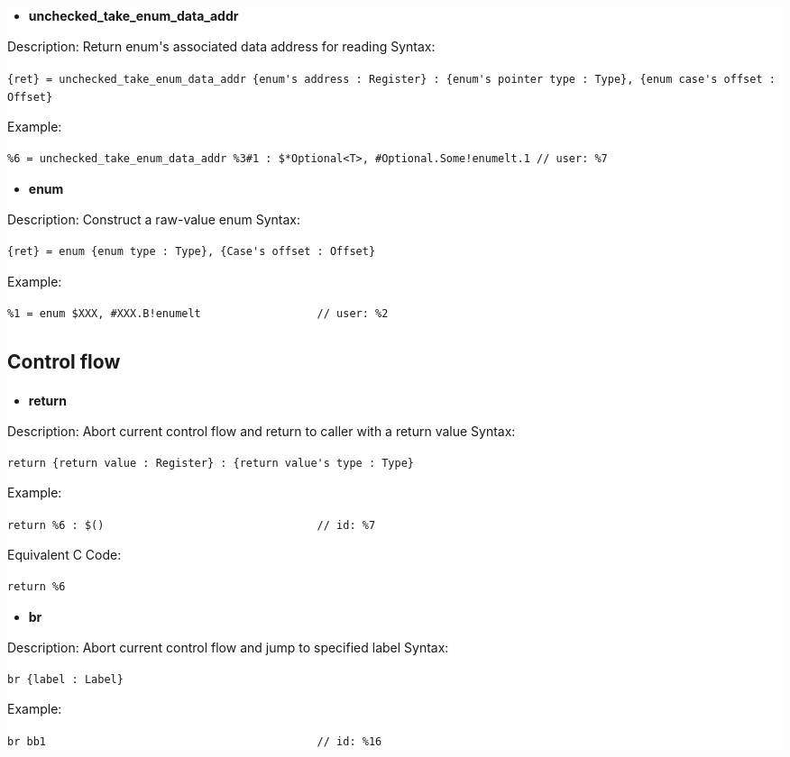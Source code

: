
- **unchecked_take_enum_data_addr**

Description:
Return enum's associated data address for reading
Syntax:
```
{ret} = unchecked_take_enum_data_addr {enum's address : Register} : {enum's pointer type : Type}, {enum case's offset : Offset}
```
Example:
```
%6 = unchecked_take_enum_data_addr %3#1 : $*Optional<T>, #Optional.Some!enumelt.1 // user: %7
```


- **enum**

Description:
Construct a raw-value enum
Syntax:
```
{ret} = enum {enum type : Type}, {Case's offset : Offset}
```
Example:
```
%1 = enum $XXX, #XXX.B!enumelt                  // user: %2
```





## Control flow

- **return**

Description:
Abort current control flow and return to caller with a return value
Syntax:
```
return {return value : Register} : {return value's type : Type}
```
Example:
```
return %6 : $()                                 // id: %7
```
Equivalent C Code:
```
return %6
```


- **br**

Description:
Abort current control flow and jump to specified label
Syntax:
```
br {label : Label}
```
Example:
```
br bb1                                          // id: %16
```
